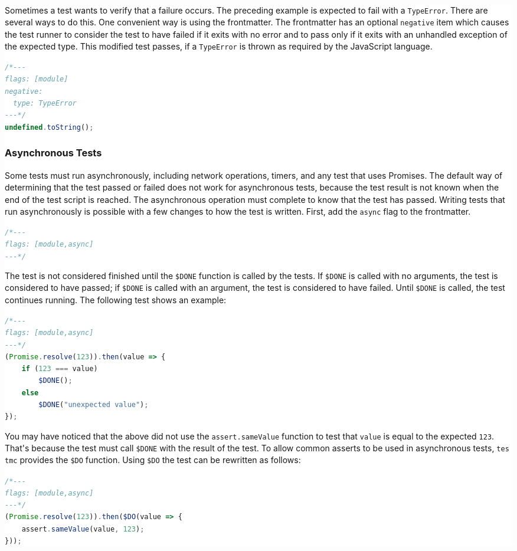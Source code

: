 Sometimes a test wants to verify that a failure occurs. The preceding example is expected to fail with a `TypeError`.  There are several ways to do this. One convenient way is using the frontmatter. The frontmatter has an optional `negative` item which causes the test runner to consider the test to have failed if it exits with no error and to pass only if it exits with an unhandled exception of the expected type. This modified test passes, if a `TypeError` is thrown as required by the JavaScript language.

```js
/*---
flags: [module]
negative:
  type: TypeError
---*/
undefined.toString();
```

<a id="writing-async"></a>
### Asynchronous Tests
Some tests must run asynchronously, including network operations, timers, and any test that uses Promises. The default way of determining that the test passed or failed does not work for asynchronous tests, because the test result is not known when the end of the test script is reached. The asynchronous operation must complete to know that the test has passed. Writing tests that run asynchronously is possible with a few changes to how the test is written. First, add the `async` flag to the frontmatter.

```js
/*---
flags: [module,async]
---*/
```

The test is not considered finished until the `$DONE` function is called by the tests. If `$DONE` is called with no arguments, the test is considered to have passed; if `$DONE` is called with an argument, the test is considered to have failed. Until `$DONE` is called, the test continues running. The following test shows an example:

```js
/*---
flags: [module,async]
---*/
(Promise.resolve(123)).then(value => {
	if (123 === value)
		$DONE();
	else
		$DONE("unexpected value");
});
```

You may have noticed that the above did not use the `assert.sameValue` function to test that `value` is equal to the expected `123`. That's because the test must call `$DONE` with the result of the test. To allow common asserts to be used in asynchronous tests, `testmc` provides the `$DO` function. Using `$DO` the test can be rewritten as follows:

```js
/*---
flags: [module,async]
---*/
(Promise.resolve(123)).then($DO(value => {
	assert.sameValue(value, 123);
}));
```
